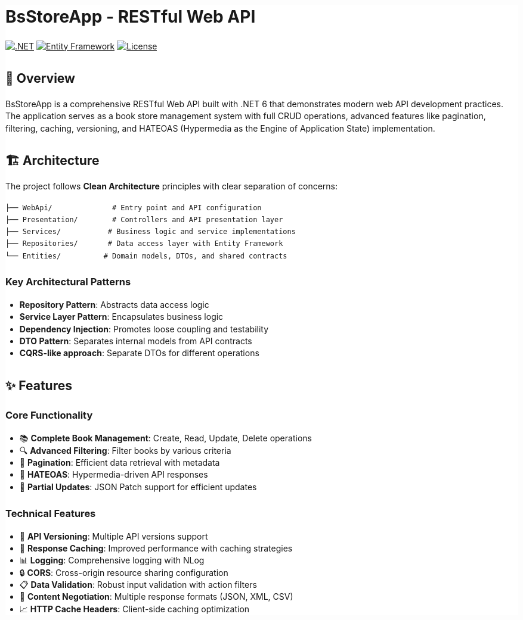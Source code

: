 # BsStoreApp - RESTful Web API

[![.NET](https://img.shields.io/badge/.NET-6.0-blue.svg)](https://dotnet.microsoft.com/download/dotnet/6.0)
[![Entity Framework](https://img.shields.io/badge/Entity%20Framework-7.0.3-green.svg)](https://docs.microsoft.com/en-us/ef/)
[![License](https://img.shields.io/badge/license-MIT-blue.svg)](LICENSE)

## 📖 Overview

BsStoreApp is a comprehensive RESTful Web API built with .NET 6 that demonstrates modern web API development practices. The application serves as a book store management system with full CRUD operations, advanced features like pagination, filtering, caching, versioning, and HATEOAS (Hypermedia as the Engine of Application State) implementation.

## 🏗️ Architecture

The project follows **Clean Architecture** principles with clear separation of concerns:

```
├── WebApi/              # Entry point and API configuration
├── Presentation/        # Controllers and API presentation layer
├── Services/           # Business logic and service implementations
├── Repositories/       # Data access layer with Entity Framework
└── Entities/          # Domain models, DTOs, and shared contracts
```

### Key Architectural Patterns

- **Repository Pattern**: Abstracts data access logic
- **Service Layer Pattern**: Encapsulates business logic
- **Dependency Injection**: Promotes loose coupling and testability
- **DTO Pattern**: Separates internal models from API contracts
- **CQRS-like approach**: Separate DTOs for different operations

## ✨ Features

### Core Functionality
- 📚 **Complete Book Management**: Create, Read, Update, Delete operations
- 🔍 **Advanced Filtering**: Filter books by various criteria
- 📄 **Pagination**: Efficient data retrieval with metadata
- 🔗 **HATEOAS**: Hypermedia-driven API responses
- 📝 **Partial Updates**: JSON Patch support for efficient updates

### Technical Features
- 🚀 **API Versioning**: Multiple API versions support
- 💾 **Response Caching**: Improved performance with caching strategies
- 📊 **Logging**: Comprehensive logging with NLog
- 🔒 **CORS**: Cross-origin resource sharing configuration
- 📋 **Data Validation**: Robust input validation with action filters
- 🎯 **Content Negotiation**: Multiple response formats (JSON, XML, CSV)
- 📈 **HTTP Cache Headers**: Client-side caching optimization
